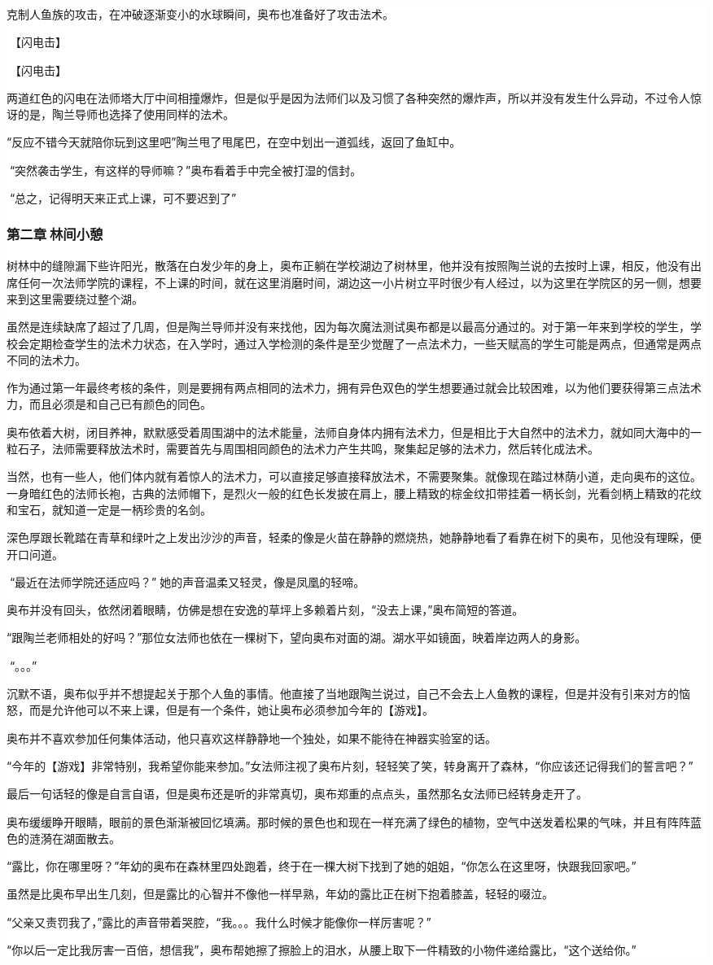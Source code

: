 ​		克制人鱼族的攻击，在冲破逐渐变小的水球瞬间，奥布也准备好了攻击法术。

​		【闪电击】

​		【闪电击】

​		两道红色的闪电在法师塔大厅中间相撞爆炸，但是似乎是因为法师们以及习惯了各种突然的爆炸声，所以并没有发生什么异动，不过令人惊讶的是，陶兰导师也选择了使用同样的法术。

​		“反应不错今天就陪你玩到这里吧”陶兰甩了甩尾巴，在空中划出一道弧线，返回了鱼缸中。

​		“突然袭击学生，有这样的导师嘛？”奥布看着手中完全被打湿的信封。

​		“总之，记得明天来正式上课，可不要迟到了”



### 第二章 林间小憩



​		树林中的缝隙漏下些许阳光，散落在白发少年的身上，奥布正躺在学校湖边了树林里，他并没有按照陶兰说的去按时上课，相反，他没有出席任何一次法师学院的课程，不上课的时间，就在这里消磨时间，湖边这一小片树立平时很少有人经过，以为这里在学院区的另一侧，想要来到这里需要绕过整个湖。

​		虽然是连续缺席了超过了几周，但是陶兰导师并没有来找他，因为每次魔法测试奥布都是以最高分通过的。对于第一年来到学校的学生，学校会定期检查学生的法术力状态，在入学时，通过入学检测的条件是至少觉醒了一点法术力，一些天赋高的学生可能是两点，但通常是两点不同的法术力。

​		作为通过第一年最终考核的条件，则是要拥有两点相同的法术力，拥有异色双色的学生想要通过就会比较困难，以为他们要获得第三点法术力，而且必须是和自己已有颜色的同色。

​		奥布依着大树，闭目养神，默默感受着周围湖中的法术能量，法师自身体内拥有法术力，但是相比于大自然中的法术力，就如同大海中的一粒石子，法师需要释放法术时，需要首先与周围相同颜色的法术力产生共鸣，聚集起足够的法术力，然后转化成法术。

​		当然，也有一些人，他们体内就有着惊人的法术力，可以直接足够直接释放法术，不需要聚集。就像现在踏过林荫小道，走向奥布的这位。一身暗红色的法师长袍，古典的法师帽下，是烈火一般的红色长发披在肩上，腰上精致的棕金纹扣带挂着一柄长剑，光看剑柄上精致的花纹和宝石，就知道一定是一柄珍贵的名剑。

​		深色厚跟长靴踏在青草和绿叶之上发出沙沙的声音，轻柔的像是火苗在静静的燃烧热，她静静地看了看靠在树下的奥布，见他没有理睬，便开口问道。

​		“最近在法师学院还适应吗？” 她的声音温柔又轻灵，像是凤凰的轻啼。

​		奥布并没有回头，依然闭着眼睛，仿佛是想在安逸的草坪上多赖着片刻，“没去上课，”奥布简短的答道。

​		“跟陶兰老师相处的好吗？”那位女法师也依在一棵树下，望向奥布对面的湖。湖水平如镜面，映着岸边两人的身影。

​		“。。。”

​		沉默不语，奥布似乎并不想提起关于那个人鱼的事情。他直接了当地跟陶兰说过，自己不会去上人鱼教的课程，但是并没有引来对方的恼怒，而是允许他可以不来上课，但是有一个条件，她让奥布必须参加今年的【游戏】。

​		奥布并不喜欢参加任何集体活动，他只喜欢这样静静地一个独处，如果不能待在神器实验室的话。

​		“今年的【游戏】非常特别，我希望你能来参加。”女法师注视了奥布片刻，轻轻笑了笑，转身离开了森林，“你应该还记得我们的誓言吧？”

​		最后一句话轻的像是自言自语，但是奥布还是听的非常真切，奥布郑重的点点头，虽然那名女法师已经转身走开了。

​		奥布缓缓睁开眼睛，眼前的景色渐渐被回忆填满。那时候的景色也和现在一样充满了绿色的植物，空气中送发着松果的气味，并且有阵阵蓝色的涟漪在湖面散去。



​		“露比，你在哪里呀？”年幼的奥布在森林里四处跑着，终于在一棵大树下找到了她的姐姐，“你怎么在这里呀，快跟我回家吧。”

​		虽然是比奥布早出生几刻，但是露比的心智并不像他一样早熟，年幼的露比正在树下抱着膝盖，轻轻的啜泣。

​		“父亲又责罚我了，”露比的声音带着哭腔，“我。。。我什么时候才能像你一样厉害呢？”

​		“你以后一定比我厉害一百倍，想信我”，奥布帮她擦了擦脸上的泪水，从腰上取下一件精致的小物件递给露比，“这个送给你。”

